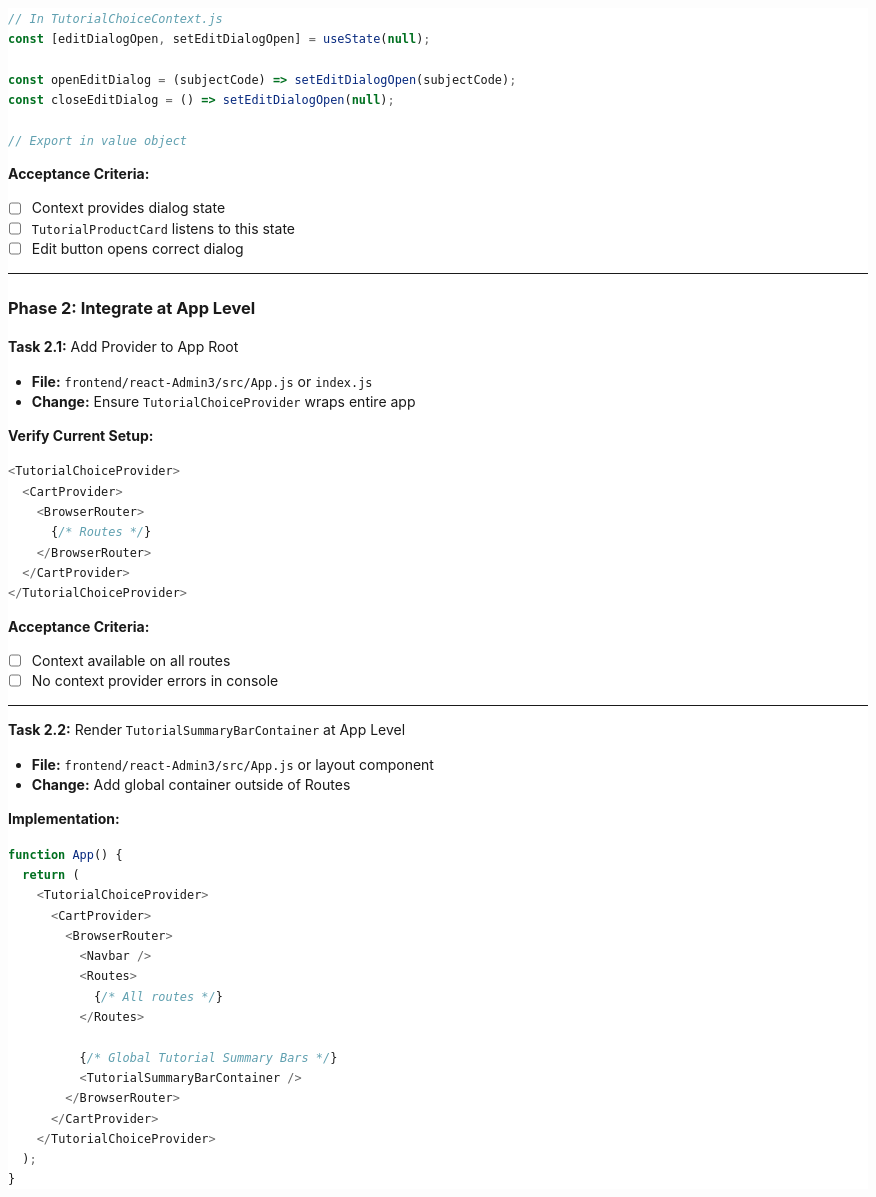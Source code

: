 ```javascript
// In TutorialChoiceContext.js
const [editDialogOpen, setEditDialogOpen] = useState(null);

const openEditDialog = (subjectCode) => setEditDialogOpen(subjectCode);
const closeEditDialog = () => setEditDialogOpen(null);

// Export in value object
```

**Acceptance Criteria:**
- [ ] Context provides dialog state
- [ ] `TutorialProductCard` listens to this state
- [ ] Edit button opens correct dialog

---

### Phase 2: Integrate at App Level

**Task 2.1:** Add Provider to App Root
- **File:** `frontend/react-Admin3/src/App.js` or `index.js`
- **Change:** Ensure `TutorialChoiceProvider` wraps entire app

**Verify Current Setup:**
```javascript
<TutorialChoiceProvider>
  <CartProvider>
    <BrowserRouter>
      {/* Routes */}
    </BrowserRouter>
  </CartProvider>
</TutorialChoiceProvider>
```

**Acceptance Criteria:**
- [ ] Context available on all routes
- [ ] No context provider errors in console

---

**Task 2.2:** Render `TutorialSummaryBarContainer` at App Level
- **File:** `frontend/react-Admin3/src/App.js` or layout component
- **Change:** Add global container outside of Routes

**Implementation:**
```javascript
function App() {
  return (
    <TutorialChoiceProvider>
      <CartProvider>
        <BrowserRouter>
          <Navbar />
          <Routes>
            {/* All routes */}
          </Routes>

          {/* Global Tutorial Summary Bars */}
          <TutorialSummaryBarContainer />
        </BrowserRouter>
      </CartProvider>
    </TutorialChoiceProvider>
  );
}
```
